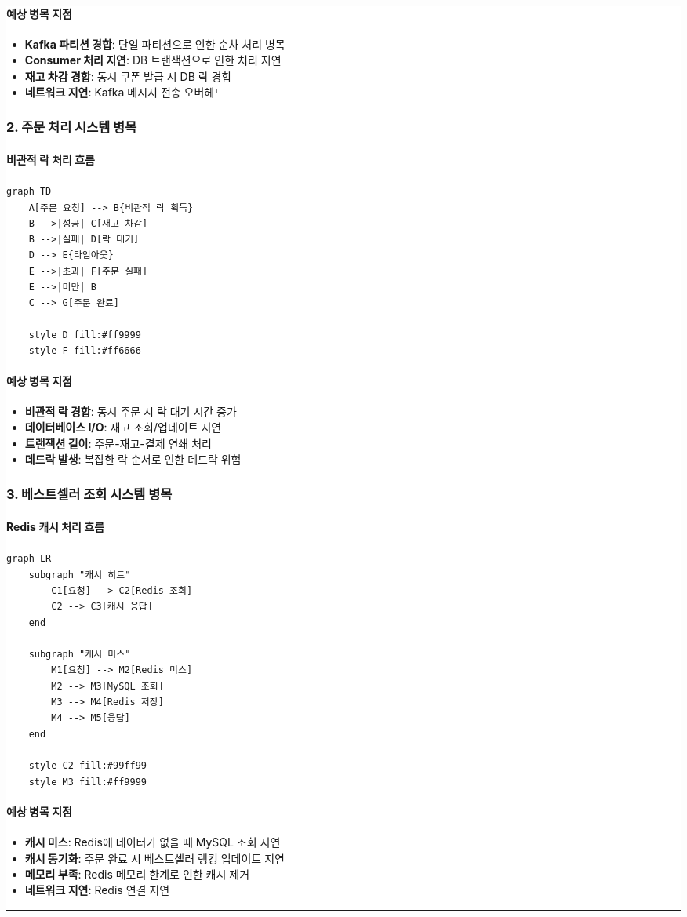 #### 예상 병목 지점
- **Kafka 파티션 경합**: 단일 파티션으로 인한 순차 처리 병목
- **Consumer 처리 지연**: DB 트랜잭션으로 인한 처리 지연
- **재고 차감 경합**: 동시 쿠폰 발급 시 DB 락 경합
- **네트워크 지연**: Kafka 메시지 전송 오버헤드

### 2. 주문 처리 시스템 병목

#### 비관적 락 처리 흐름
```mermaid
graph TD
    A[주문 요청] --> B{비관적 락 획득}
    B -->|성공| C[재고 차감]
    B -->|실패| D[락 대기]
    D --> E{타임아웃}
    E -->|초과| F[주문 실패]
    E -->|미만| B
    C --> G[주문 완료]
    
    style D fill:#ff9999
    style F fill:#ff6666
```

#### 예상 병목 지점
- **비관적 락 경합**: 동시 주문 시 락 대기 시간 증가
- **데이터베이스 I/O**: 재고 조회/업데이트 지연
- **트랜잭션 길이**: 주문-재고-결제 연쇄 처리
- **데드락 발생**: 복잡한 락 순서로 인한 데드락 위험

### 3. 베스트셀러 조회 시스템 병목

#### Redis 캐시 처리 흐름
```mermaid
graph LR
    subgraph "캐시 히트"
        C1[요청] --> C2[Redis 조회]
        C2 --> C3[캐시 응답]
    end
    
    subgraph "캐시 미스"
        M1[요청] --> M2[Redis 미스]
        M2 --> M3[MySQL 조회]
        M3 --> M4[Redis 저장]
        M4 --> M5[응답]
    end
    
    style C2 fill:#99ff99
    style M3 fill:#ff9999
```

#### 예상 병목 지점
- **캐시 미스**: Redis에 데이터가 없을 때 MySQL 조회 지연
- **캐시 동기화**: 주문 완료 시 베스트셀러 랭킹 업데이트 지연
- **메모리 부족**: Redis 메모리 한계로 인한 캐시 제거
- **네트워크 지연**: Redis 연결 지연

---